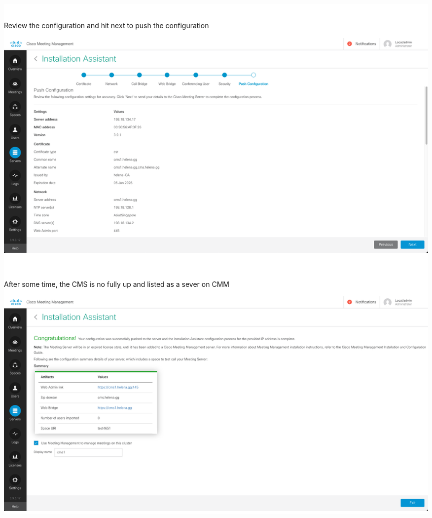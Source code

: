 <br>

Review the configuration and hit next to push the configuration

![x](/static/2024-06-11-cms/23.png)

<br>

After some time, the CMS is no fully up and listed as a sever on CMM

![x](/static/2024-06-11-cms/24.png)
